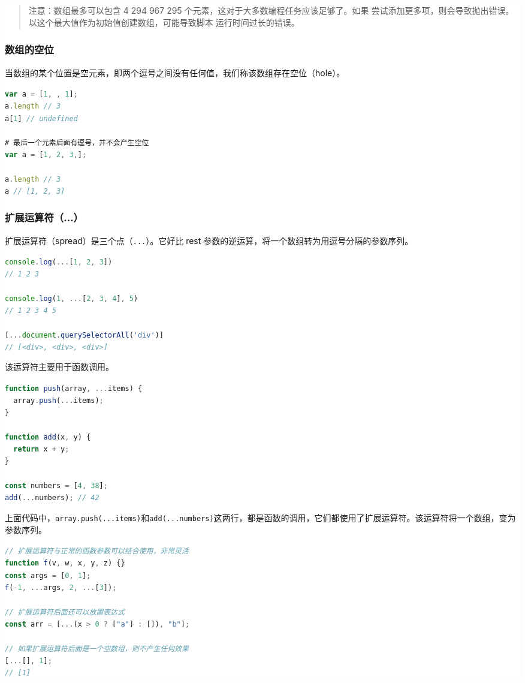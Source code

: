 > 注意：数组最多可以包含 4 294 967 295 个元素，这对于大多数编程任务应该足够了。如果
> 尝试添加更多项，则会导致抛出错误。以这个最大值作为初始值创建数组，可能导致脚本
> 运行时间过长的错误。

### **数组的空位**

当数组的某个位置是空元素，即两个逗号之间没有任何值，我们称该数组存在空位（hole）。

```jsx
var a = [1, , 1];
a.length // 3
a[1] // undefined

# 最后一个元素后面有逗号，并不会产生空位
var a = [1, 2, 3,];

a.length // 3
a // [1, 2, 3]
```

### 扩展运算符（…）

扩展运算符（spread）是三个点（`...`）。它好比 rest 参数的逆运算，将一个数组转为用逗号分隔的参数序列。

```jsx
console.log(...[1, 2, 3])
// 1 2 3

console.log(1, ...[2, 3, 4], 5)
// 1 2 3 4 5

[...document.querySelectorAll('div')]
// [<div>, <div>, <div>]
```

该运算符主要用于函数调用。

```jsx
function push(array, ...items) {
  array.push(...items);
}

function add(x, y) {
  return x + y;
}

const numbers = [4, 38];
add(...numbers); // 42
```

上面代码中，`array.push(...items)`和`add(...numbers)`这两行，都是函数的调用，它们都使用了扩展运算符。该运算符将一个数组，变为参数序列。

```jsx
// 扩展运算符与正常的函数参数可以结合使用，非常灵活
function f(v, w, x, y, z) {}
const args = [0, 1];
f(-1, ...args, 2, ...[3]);

// 扩展运算符后面还可以放置表达式
const arr = [...(x > 0 ? ["a"] : []), "b"];

// 如果扩展运算符后面是一个空数组，则不产生任何效果
[...[], 1];
// [1]
```
